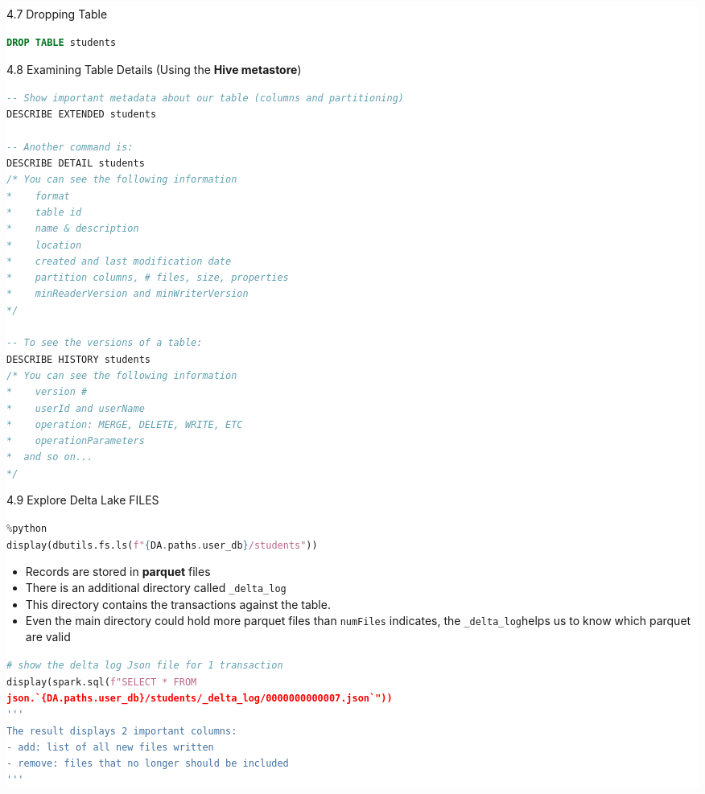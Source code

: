 4.7 Dropping Table
```sql
DROP TABLE students
```

4.8 Examining Table Details (Using the **Hive metastore**)
```sql
-- Show important metadata about our table (columns and partitioning)
DESCRIBE EXTENDED students

-- Another command is:
DESCRIBE DETAIL students
/* You can see the following information
* 	 format
* 	 table id
* 	 name & description
* 	 location
* 	 created and last modification date
* 	 partition columns, # files, size, properties
* 	 minReaderVersion and minWriterVersion
*/

-- To see the versions of a table:
DESCRIBE HISTORY students
/* You can see the following information
* 	 version #
* 	 userId and userName
* 	 operation: MERGE, DELETE, WRITE, ETC
* 	 operationParameters
*  and so on...
*/
```

4.9 Explore Delta Lake FILES
```python
%python
display(dbutils.fs.ls(f"{DA.paths.user_db}/students"))
```
* Records are stored in **parquet** files
* There is an additional directory called `_delta_log`
* This directory contains the transactions against the table.
* Even the main directory could hold more parquet files than `numFiles` indicates, the `_delta_log`helps us to know which parquet are valid
```python
# show the delta log Json file for 1 transaction
display(spark.sql(f"SELECT * FROM
json.`{DA.paths.user_db}/students/_delta_log/0000000000007.json`"))
'''
The result displays 2 important columns:
- add: list of all new files written
- remove: files that no longer should be included
'''
```

